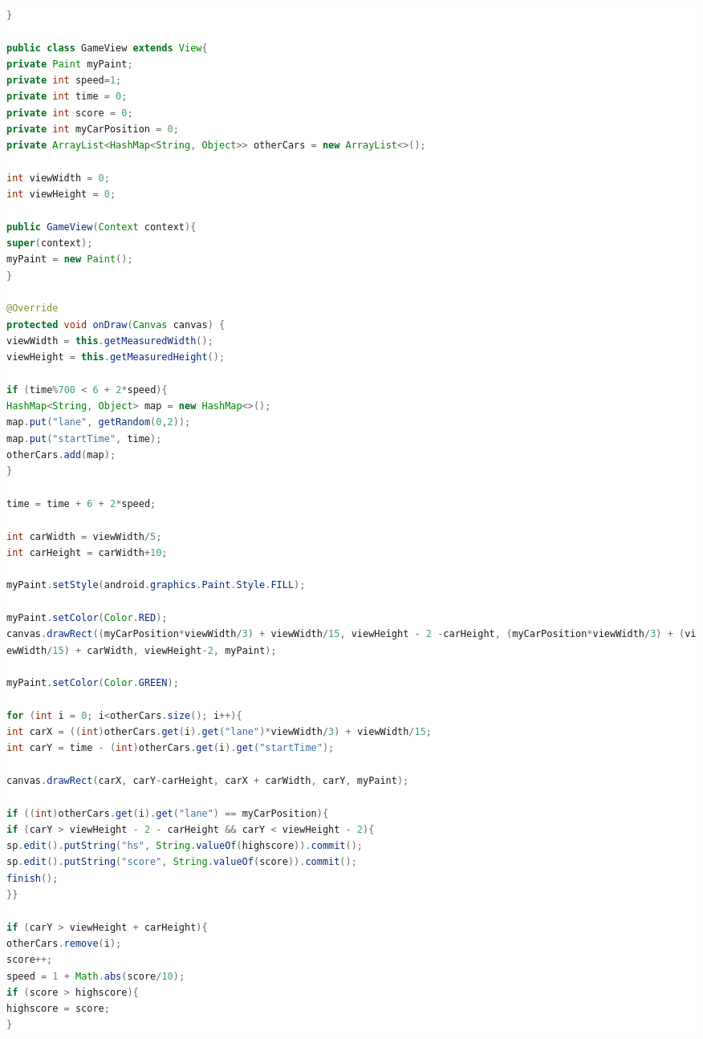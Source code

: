 ```java
}

public class GameView extends View{
private Paint myPaint;
private int speed=1;
private int time = 0;
private int score = 0;
private int myCarPosition = 0;
private ArrayList<HashMap<String, Object>> otherCars = new ArrayList<>();

int viewWidth = 0;
int viewHeight = 0;

public GameView(Context context){
super(context);
myPaint = new Paint();
}

@Override
protected void onDraw(Canvas canvas) {
viewWidth = this.getMeasuredWidth();
viewHeight = this.getMeasuredHeight();

if (time%700 < 6 + 2*speed){
HashMap<String, Object> map = new HashMap<>();
map.put("lane", getRandom(0,2));
map.put("startTime", time);
otherCars.add(map);
}

time = time + 6 + 2*speed;

int carWidth = viewWidth/5;
int carHeight = carWidth+10;

myPaint.setStyle(android.graphics.Paint.Style.FILL);

myPaint.setColor(Color.RED);
canvas.drawRect((myCarPosition*viewWidth/3) + viewWidth/15, viewHeight - 2 -carHeight, (myCarPosition*viewWidth/3) + (viewWidth/15) + carWidth, viewHeight-2, myPaint);

myPaint.setColor(Color.GREEN);

for (int i = 0; i<otherCars.size(); i++){
int carX = ((int)otherCars.get(i).get("lane")*viewWidth/3) + viewWidth/15;
int carY = time - (int)otherCars.get(i).get("startTime");

canvas.drawRect(carX, carY-carHeight, carX + carWidth, carY, myPaint);

if ((int)otherCars.get(i).get("lane") == myCarPosition){
if (carY > viewHeight - 2 - carHeight && carY < viewHeight - 2){
sp.edit().putString("hs", String.valueOf(highscore)).commit();
sp.edit().putString("score", String.valueOf(score)).commit();
finish();
}}

if (carY > viewHeight + carHeight){
otherCars.remove(i);
score++;
speed = 1 + Math.abs(score/10);
if (score > highscore){
highscore = score;
}
```